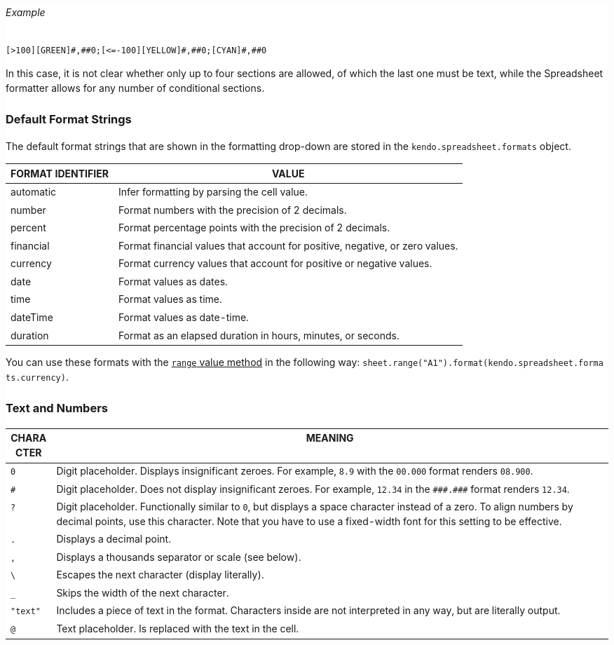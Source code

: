 ###### Example

    [>100][GREEN]#,##0;[<=-100][YELLOW]#,##0;[CYAN]#,##0

In this case, it is not clear whether only up to four sections are allowed, of which the last one must be text, while the Spreadsheet formatter allows for any number of conditional sections.

### Default Format Strings

The default format strings that are shown in the formatting drop-down are stored in the `kendo.spreadsheet.formats` object.

| FORMAT IDENTIFIER | VALUE                                                                         |
|-------------------|-------------------------------------------------------------------------------|
| automatic         | Infer formatting by parsing the cell value.                                   |
| number            | Format numbers with the precision of 2 decimals.                              |
| percent           | Format percentage points with the precision of 2 decimals.                    |
| financial         | Format financial values that account for positive, negative, or zero values.  |
| currency          | Format currency values that account for positive or negative values.          |
| date              | Format values as dates.                                                       |
| time              | Format values as time.                                                        |
| dateTime          | Format values as date-time.                                                   |
| duration          | Format as an elapsed duration in hours, minutes, or seconds.                  |

You can use these formats with the [`range` value method](/api/javascript/spreadsheet/range#methods-format) in the following way: `sheet.range("A1").format(kendo.spreadsheet.formats.currency)`.

### Text and Numbers

| CHARACTER | MEANING       |
|-----------|---------------|
| `0`       | Digit placeholder. Displays insignificant zeroes. For example, `8.9` with the `00.000` format renders `08.900`.    |
| `#`       | Digit placeholder. Does not display insignificant zeroes. For example, `12.34` in the `###.###` format renders `12.34`.                  |
| `?`       | Digit placeholder. Functionally similar to `0`, but displays a space character instead of a zero. To align numbers by decimal points, use this character. Note that you have to use a fixed-width font for this setting to be effective. |
| `.`       | Displays a decimal point. |
| `,`       | Displays a thousands separator or scale (see below).   |
| `\`       | Escapes the next character (display literally).        |
| `_`       | Skips the width of the next character.                 |
| `"text"`  | Includes a piece of text in the format. Characters inside are not interpreted in any way, but are literally output.    |
| `@`       | Text placeholder. Is replaced with the text in the cell. |
